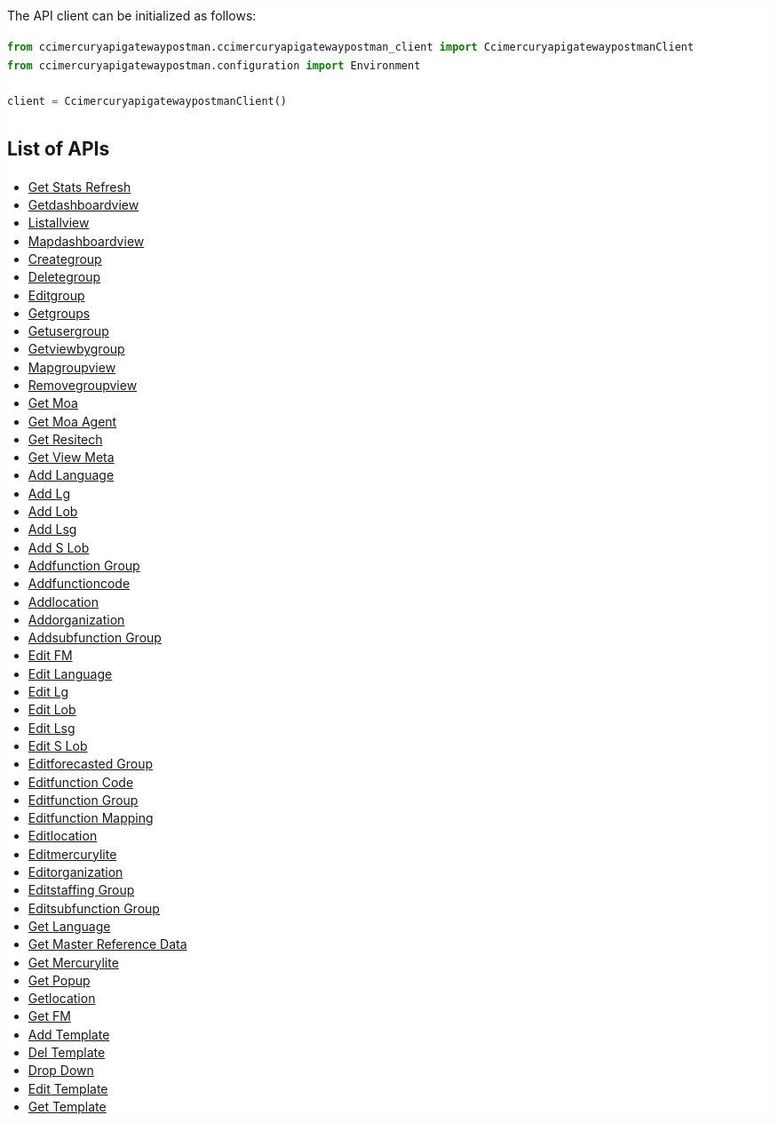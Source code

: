 The API client can be initialized as follows:

```python
from ccimercuryapigatewaypostman.ccimercuryapigatewaypostman_client import CcimercuryapigatewaypostmanClient
from ccimercuryapigatewaypostman.configuration import Environment

client = CcimercuryapigatewaypostmanClient()
```

## List of APIs

* [Get Stats Refresh](doc/controllers/get-stats-refresh.md)
* [Getdashboardview](doc/controllers/getdashboardview.md)
* [Listallview](doc/controllers/listallview.md)
* [Mapdashboardview](doc/controllers/mapdashboardview.md)
* [Creategroup](doc/controllers/creategroup.md)
* [Deletegroup](doc/controllers/deletegroup.md)
* [Editgroup](doc/controllers/editgroup.md)
* [Getgroups](doc/controllers/getgroups.md)
* [Getusergroup](doc/controllers/getusergroup.md)
* [Getviewbygroup](doc/controllers/getviewbygroup.md)
* [Mapgroupview](doc/controllers/mapgroupview.md)
* [Removegroupview](doc/controllers/removegroupview.md)
* [Get Moa](doc/controllers/get-moa.md)
* [Get Moa Agent](doc/controllers/get-moa-agent.md)
* [Get Resitech](doc/controllers/get-resitech.md)
* [Get View Meta](doc/controllers/get-view-meta.md)
* [Add Language](doc/controllers/add-language.md)
* [Add Lg](doc/controllers/add-lg.md)
* [Add Lob](doc/controllers/add-lob.md)
* [Add Lsg](doc/controllers/add-lsg.md)
* [Add S Lob](doc/controllers/add-s-lob.md)
* [Addfunction Group](doc/controllers/addfunction-group.md)
* [Addfunctioncode](doc/controllers/addfunctioncode.md)
* [Addlocation](doc/controllers/addlocation.md)
* [Addorganization](doc/controllers/addorganization.md)
* [Addsubfunction Group](doc/controllers/addsubfunction-group.md)
* [Edit FM](doc/controllers/edit-fm.md)
* [Edit Language](doc/controllers/edit-language.md)
* [Edit Lg](doc/controllers/edit-lg.md)
* [Edit Lob](doc/controllers/edit-lob.md)
* [Edit Lsg](doc/controllers/edit-lsg.md)
* [Edit S Lob](doc/controllers/edit-s-lob.md)
* [Editforecasted Group](doc/controllers/editforecasted-group.md)
* [Editfunction Code](doc/controllers/editfunction-code.md)
* [Editfunction Group](doc/controllers/editfunction-group.md)
* [Editfunction Mapping](doc/controllers/editfunction-mapping.md)
* [Editlocation](doc/controllers/editlocation.md)
* [Editmercurylite](doc/controllers/editmercurylite.md)
* [Editorganization](doc/controllers/editorganization.md)
* [Editstaffing Group](doc/controllers/editstaffing-group.md)
* [Editsubfunction Group](doc/controllers/editsubfunction-group.md)
* [Get Language](doc/controllers/get-language.md)
* [Get Master Reference Data](doc/controllers/get-master-reference-data.md)
* [Get Mercurylite](doc/controllers/get-mercurylite.md)
* [Get Popup](doc/controllers/get-popup.md)
* [Getlocation](doc/controllers/getlocation.md)
* [Get FM](doc/controllers/get-fm.md)
* [Add Template](doc/controllers/add-template.md)
* [Del Template](doc/controllers/del-template.md)
* [Drop Down](doc/controllers/drop-down.md)
* [Edit Template](doc/controllers/edit-template.md)
* [Get Template](doc/controllers/get-template.md)